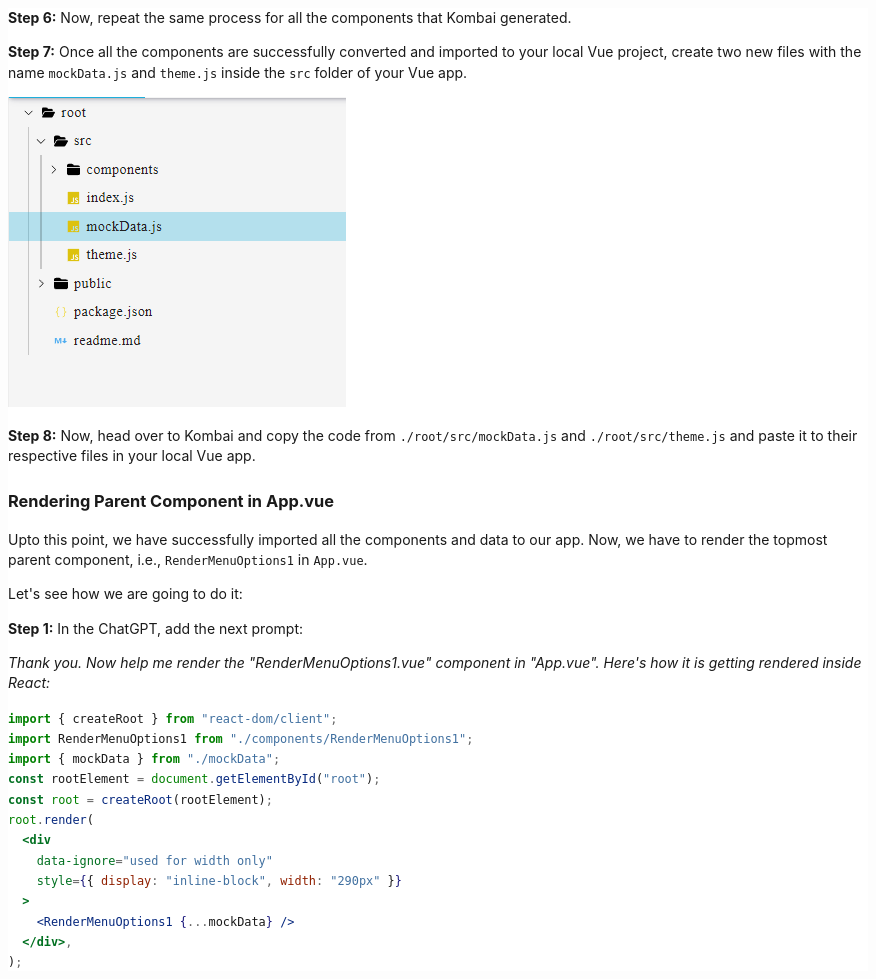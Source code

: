 **Step 6:** Now, repeat the same process for all the components that Kombai generated.

**Step 7:** Once all the components are successfully converted and imported to your local Vue project, create two new files with the name `mockData.js` and `theme.js` inside the `src` folder of your Vue app.

![](./images/mock-data.png)

**Step 8:** Now, head over to Kombai and copy the code from `./root/src/mockData.js` and `./root/src/theme.js` and paste it to their respective files in your local Vue app.

### Rendering Parent Component in App.vue

Upto this point, we have successfully imported all the components and data to our app. Now, we have to render the topmost parent component, i.e., `RenderMenuOptions1` in `App.vue`.

Let's see how we are going to do it:

**Step 1:** In the ChatGPT, add the next prompt:

_Thank you. Now help me render the "RenderMenuOptions1.vue" component in "App.vue". Here's how it is getting rendered inside React:_

```jsx
import { createRoot } from "react-dom/client";
import RenderMenuOptions1 from "./components/RenderMenuOptions1";
import { mockData } from "./mockData";
const rootElement = document.getElementById("root");
const root = createRoot(rootElement);
root.render(
  <div
    data-ignore="used for width only"
    style={{ display: "inline-block", width: "290px" }}
  >
    <RenderMenuOptions1 {...mockData} />
  </div>,
);
```
